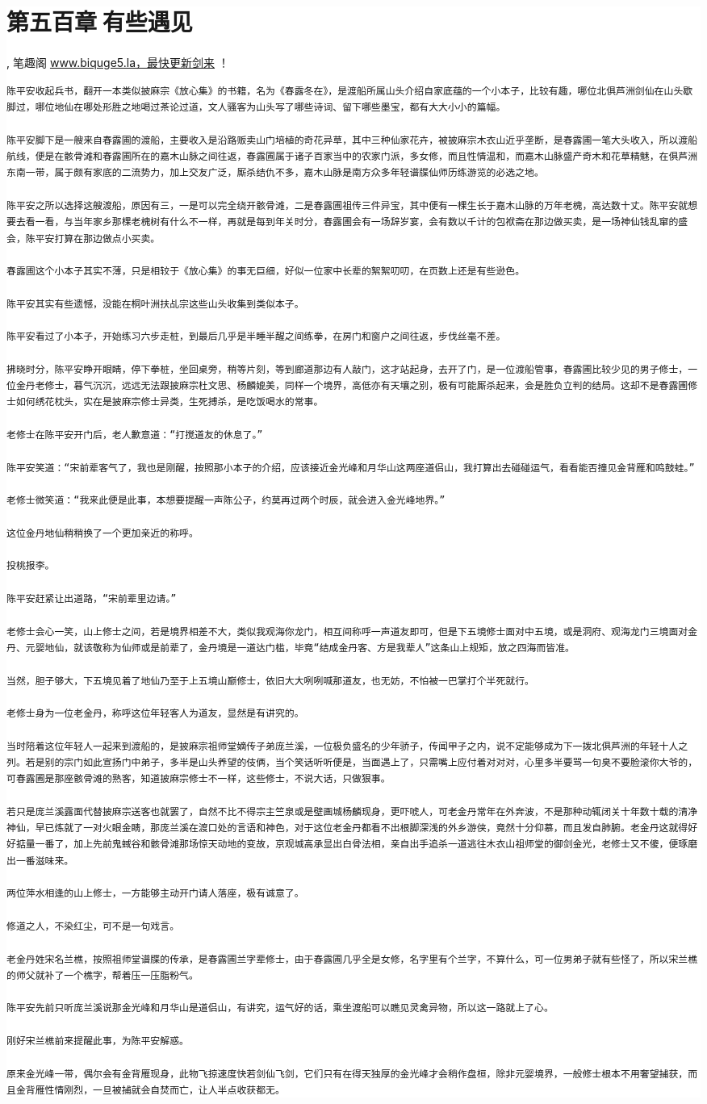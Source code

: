 # 第五百章 有些遇见
, 笔趣阁 www.biquge5.la，最快更新剑来 ！

    陈平安收起兵书，翻开一本类似披麻宗《放心集》的书籍，名为《春露冬在》，是渡船所属山头介绍自家底蕴的一个小本子，比较有趣，哪位北俱芦洲剑仙在山头歇脚过，哪位地仙在哪处形胜之地喝过茶论过道，文人骚客为山头写了哪些诗词、留下哪些墨宝，都有大大小小的篇幅。

    陈平安脚下是一艘来自春露圃的渡船，主要收入是沿路贩卖山门培植的奇花异草，其中三种仙家花卉，被披麻宗木衣山近乎垄断，是春露圃一笔大头收入，所以渡船航线，便是在骸骨滩和春露圃所在的嘉木山脉之间往返，春露圃属于诸子百家当中的农家门派，多女修，而且性情温和，而嘉木山脉盛产奇木和花草精魅，在俱芦洲东南一带，属于颇有家底的二流势力，加上交友广泛，厮杀结仇不多，嘉木山脉是南方众多年轻谱牒仙师历练游览的必选之地。

    陈平安之所以选择这艘渡船，原因有三，一是可以完全绕开骸骨滩，二是春露圃祖传三件异宝，其中便有一棵生长于嘉木山脉的万年老槐，高达数十丈。陈平安就想要去看一看，与当年家乡那棵老槐树有什么不一样，再就是每到年关时分，春露圃会有一场辞岁宴，会有数以千计的包袱斋在那边做买卖，是一场神仙钱乱窜的盛会，陈平安打算在那边做点小买卖。

    春露圃这个小本子其实不薄，只是相较于《放心集》的事无巨细，好似一位家中长辈的絮絮叨叨，在页数上还是有些逊色。

    陈平安其实有些遗憾，没能在桐叶洲扶乩宗这些山头收集到类似本子。

    陈平安看过了小本子，开始练习六步走桩，到最后几乎是半睡半醒之间练拳，在房门和窗户之间往返，步伐丝毫不差。

    拂晓时分，陈平安睁开眼睛，停下拳桩，坐回桌旁，稍等片刻，等到廊道那边有人敲门，这才站起身，去开了门，是一位渡船管事，春露圃比较少见的男子修士，一位金丹老修士，暮气沉沉，远远无法跟披麻宗杜文思、杨麟媲美，同样一个境界，高低亦有天壤之别，极有可能厮杀起来，会是胜负立判的结局。这却不是春露圃修士如何绣花枕头，实在是披麻宗修士异类，生死搏杀，是吃饭喝水的常事。

    老修士在陈平安开门后，老人歉意道：“打搅道友的休息了。”

    陈平安笑道：“宋前辈客气了，我也是刚醒，按照那小本子的介绍，应该接近金光峰和月华山这两座道侣山，我打算出去碰碰运气，看看能否撞见金背雁和鸣鼓蛙。”

    老修士微笑道：“我来此便是此事，本想要提醒一声陈公子，约莫再过两个时辰，就会进入金光峰地界。”

    这位金丹地仙稍稍换了一个更加亲近的称呼。

    投桃报李。

    陈平安赶紧让出道路，“宋前辈里边请。”

    老修士会心一笑，山上修士之间，若是境界相差不大，类似我观海你龙门，相互间称呼一声道友即可，但是下五境修士面对中五境，或是洞府、观海龙门三境面对金丹、元婴地仙，就该敬称为仙师或是前辈了，金丹境是一道达门槛，毕竟“结成金丹客、方是我辈人”这条山上规矩，放之四海而皆准。

    当然，胆子够大，下五境见着了地仙乃至于上五境山巅修士，依旧大大咧咧喊那道友，也无妨，不怕被一巴掌打个半死就行。

    老修士身为一位老金丹，称呼这位年轻客人为道友，显然是有讲究的。

    当时陪着这位年轻人一起来到渡船的，是披麻宗祖师堂嫡传子弟庞兰溪，一位极负盛名的少年骄子，传闻甲子之内，说不定能够成为下一拨北俱芦洲的年轻十人之列。若是别的宗门如此宣扬门中弟子，多半是山头养望的伎俩，当个笑话听听便是，当面遇上了，只需嘴上应付着对对对，心里多半要骂一句臭不要脸滚你大爷的，可春露圃是那座骸骨滩的熟客，知道披麻宗修士不一样，这些修士，不说大话，只做狠事。

    若只是庞兰溪露面代替披麻宗送客也就罢了，自然不比不得宗主竺泉或是壁画城杨麟现身，更吓唬人，可老金丹常年在外奔波，不是那种动辄闭关十年数十载的清净神仙，早已炼就了一对火眼金睛，那庞兰溪在渡口处的言语和神色，对于这位老金丹都看不出根脚深浅的外乡游侠，竟然十分仰慕，而且发自肺腑。老金丹这就得好好掂量一番了，加上先前鬼蜮谷和骸骨滩那场惊天动地的变故，京观城高承显出白骨法相，亲自出手追杀一道逃往木衣山祖师堂的御剑金光，老修士又不傻，便琢磨出一番滋味来。

    两位萍水相逢的山上修士，一方能够主动开门请人落座，极有诚意了。

    修道之人，不染红尘，可不是一句戏言。

    老金丹姓宋名兰樵，按照祖师堂谱牒的传承，是春露圃兰字辈修士，由于春露圃几乎全是女修，名字里有个兰字，不算什么，可一位男弟子就有些怪了，所以宋兰樵的师父就补了一个樵字，帮着压一压脂粉气。

    陈平安先前只听庞兰溪说那金光峰和月华山是道侣山，有讲究，运气好的话，乘坐渡船可以瞧见灵禽异物，所以这一路就上了心。

    刚好宋兰樵前来提醒此事，为陈平安解惑。

    原来金光峰一带，偶尔会有金背雁现身，此物飞掠速度快若剑仙飞剑，它们只有在得天独厚的金光峰才会稍作盘桓，除非元婴境界，一般修士根本不用奢望捕获，而且金背雁性情刚烈，一旦被捕就会自焚而亡，让人半点收获都无。
